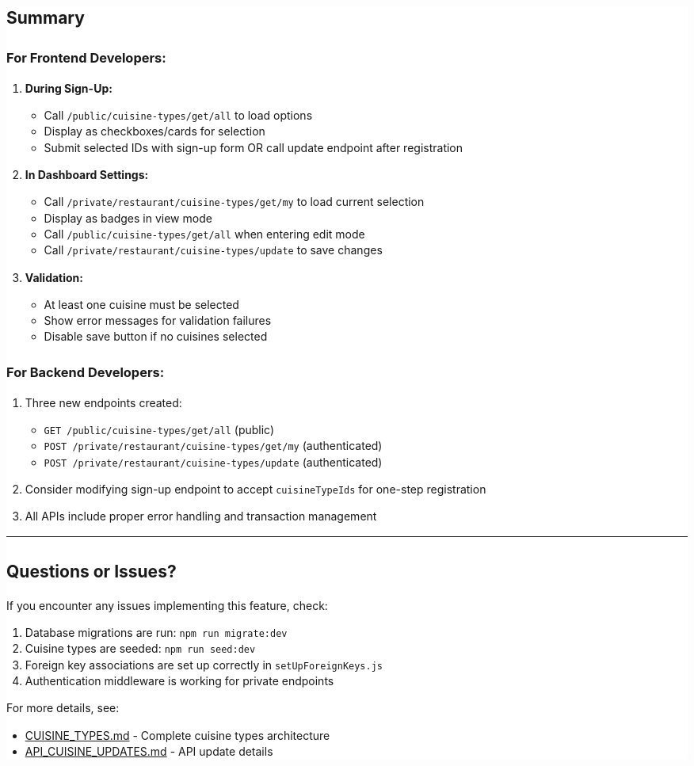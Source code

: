 
## Summary

### For Frontend Developers:

1. **During Sign-Up:**
   - Call `/public/cuisine-types/get/all` to load options
   - Display as checkboxes/cards for selection
   - Submit selected IDs with sign-up form OR call update endpoint after registration

2. **In Dashboard Settings:**
   - Call `/private/restaurant/cuisine-types/get/my` to load current selection
   - Display as badges in view mode
   - Call `/public/cuisine-types/get/all` when entering edit mode
   - Call `/private/restaurant/cuisine-types/update` to save changes

3. **Validation:**
   - At least one cuisine must be selected
   - Show error messages for validation failures
   - Disable save button if no cuisines selected

### For Backend Developers:

1. Three new endpoints created:
   - `GET /public/cuisine-types/get/all` (public)
   - `POST /private/restaurant/cuisine-types/get/my` (authenticated)
   - `POST /private/restaurant/cuisine-types/update` (authenticated)

2. Consider modifying sign-up endpoint to accept `cuisineTypeIds` for one-step registration

3. All APIs include proper error handling and transaction management

---

## Questions or Issues?

If you encounter any issues implementing this feature, check:

1. Database migrations are run: `npm run migrate:dev`
2. Cuisine types are seeded: `npm run seed:dev`
3. Foreign key associations are set up correctly in `setUpForeignKeys.js`
4. Authentication middleware is working for private endpoints

For more details, see:
- [CUISINE_TYPES.md](CUISINE_TYPES.md) - Complete cuisine types architecture
- [API_CUISINE_UPDATES.md](API_CUISINE_UPDATES.md) - API update details
